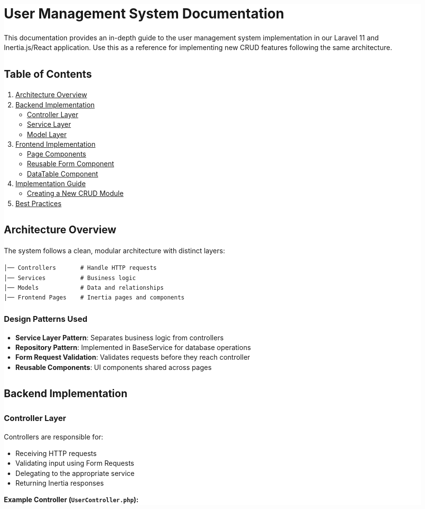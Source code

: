 # User Management System Documentation

This documentation provides an in-depth guide to the user management system implementation in our Laravel 11 and Inertia.js/React application. Use this as a reference for implementing new CRUD features following the same architecture.

## Table of Contents

1. [Architecture Overview](#architecture-overview)
2. [Backend Implementation](#backend-implementation)
   - [Controller Layer](#controller-layer)
   - [Service Layer](#service-layer)
   - [Model Layer](#model-layer) 
3. [Frontend Implementation](#frontend-implementation)
   - [Page Components](#page-components)
   - [Reusable Form Component](#reusable-form-component)
   - [DataTable Component](#datatable-component)
4. [Implementation Guide](#implementation-guide)
   - [Creating a New CRUD Module](#creating-a-new-crud-module)
5. [Best Practices](#best-practices)

## Architecture Overview

The system follows a clean, modular architecture with distinct layers:

```
│── Controllers       # Handle HTTP requests
│── Services          # Business logic 
│── Models            # Data and relationships
│── Frontend Pages    # Inertia pages and components
```

### Design Patterns Used

- **Service Layer Pattern**: Separates business logic from controllers
- **Repository Pattern**: Implemented in BaseService for database operations
- **Form Request Validation**: Validates requests before they reach controller
- **Reusable Components**: UI components shared across pages

## Backend Implementation

### Controller Layer

Controllers are responsible for:
- Receiving HTTP requests
- Validating input using Form Requests
- Delegating to the appropriate service
- Returning Inertia responses

**Example Controller (`UserController.php`):**
